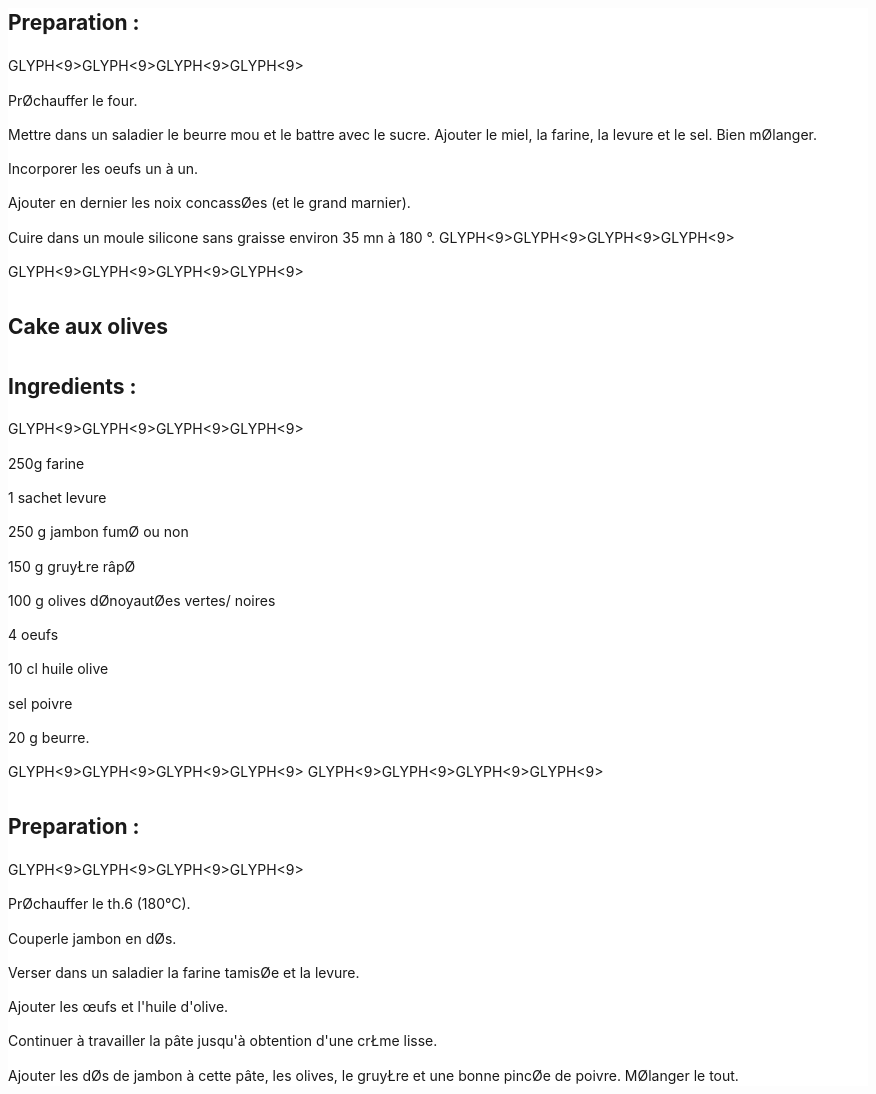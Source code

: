 ## Preparation :

GLYPH<9>GLYPH<9>GLYPH<9>GLYPH<9>

PrØchauffer le four.

Mettre dans un saladier le beurre mou et le battre avec le sucre. Ajouter le miel, la farine, la levure et le sel. Bien mØlanger.

Incorporer les oeufs un à un.

Ajouter en dernier les noix concassØes (et le grand marnier).

Cuire dans un moule silicone sans graisse environ 35 mn à 180 °. GLYPH<9>GLYPH<9>GLYPH<9>GLYPH<9>



GLYPH<9>GLYPH<9>GLYPH<9>GLYPH<9>

## Cake aux olives

## Ingredients :

GLYPH<9>GLYPH<9>GLYPH<9>GLYPH<9>

250g farine

1 sachet levure

250 g jambon fumØ ou non

150 g gruyŁre râpØ

100 g olives dØnoyautØes vertes/ noires

4 oeufs

10 cl huile olive

sel poivre

20 g beurre.

GLYPH<9>GLYPH<9>GLYPH<9>GLYPH<9> GLYPH<9>GLYPH<9>GLYPH<9>GLYPH<9>

## Preparation :

GLYPH<9>GLYPH<9>GLYPH<9>GLYPH<9>

PrØchauffer le th.6 (180°C).

Couperle jambon en dØs.

Verser dans un saladier la farine tamisØe et la levure.

Ajouter les œufs et l'huile d'olive.

Continuer à travailler la pâte jusqu'à obtention d'une crŁme lisse.

Ajouter les dØs de jambon à cette pâte, les olives, le gruyŁre et une bonne pincØe de poivre. MØlanger le tout.
